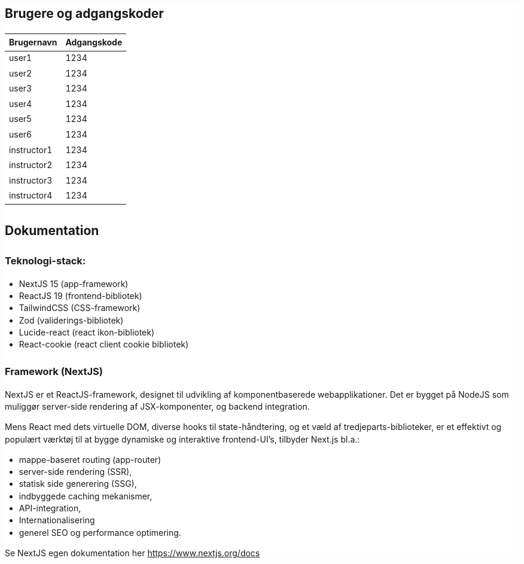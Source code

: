 ## Brugere og adgangskoder
| Brugernavn | Adgangskode |
| - | - |
| user1 | 1234 |
| user2 | 1234 |
| user3 | 1234 |
| user4 | 1234 |
| user5 | 1234 |
| user6 | 1234 |
| instructor1 | 1234 |
| instructor2 | 1234 |
| instructor3 | 1234 |
| instructor4 | 1234 |


## Dokumentation  
### Teknologi-stack:  
- NextJS 15 (app-framework)
- ReactJS 19 (frontend-bibliotek)
- TailwindCSS (CSS-framework)
- Zod (validerings-bibliotek)
- Lucide-react (react ikon-bibliotek)
- React-cookie (react client cookie bibliotek)  

### Framework (NextJS)  
NextJS er et ReactJS-framework, designet til udvikling af komponentbaserede webapplikationer. Det er bygget på NodeJS som muliggør server-side rendering af JSX-komponenter, og backend integration.  

Mens React med dets virtuelle DOM, diverse hooks til state-håndtering, og et væld af tredjeparts-biblioteker, er et effektivt og populært værktøj til at bygge dynamiske og interaktive frontend-UI’s, tilbyder Next.js bl.a.: 
- mappe-baseret routing (app-router) 
- server-side rendering (SSR), 
- statisk side generering (SSG),  
- indbyggede caching mekanismer, 
- API-integration, 
- Internationalisering
- generel SEO og performance optimering. 


Se NextJS egen dokumentation her <https://www.nextjs.org/docs>
